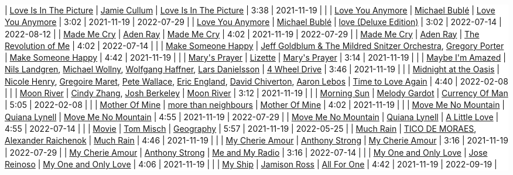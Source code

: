 | [Love Is In The Picture](https://open.spotify.com/track/7MUSG8BL1SVMv4fyfMPRB3) | [Jamie Cullum](https://open.spotify.com/artist/3XxxEq6BREC57nCWXbQZ7o) | [Love Is In The Picture](https://open.spotify.com/album/2D8NA9YspchD0IdlnmNjkw) | 3:38 | 2021-11-19 |  |
| [Love You Anymore](https://open.spotify.com/track/2GjxDcfAZjYhrxjz2t4qat) | [Michael Bublé](https://open.spotify.com/artist/1GxkXlMwML1oSg5eLPiAz3) | [Love You Anymore](https://open.spotify.com/album/6o6GPBv47sJZl1q0picVbJ) | 3:02 | 2021-11-19 | 2022-07-29 |
| [Love You Anymore](https://open.spotify.com/track/7JEUg9KqmpdIE5Nbb9ss66) | [Michael Bublé](https://open.spotify.com/artist/1GxkXlMwML1oSg5eLPiAz3) | [love \(Deluxe Edition\)](https://open.spotify.com/album/68xKnVblFsSQ48CtgZT0oY) | 3:02 | 2022-07-14 | 2022-08-12 |
| [Made Me Cry](https://open.spotify.com/track/2ZifG4X8MVN5qUcO2xK0Wb) | [Aden Ray](https://open.spotify.com/artist/5k863ZBt4xV8lVCESSyJTc) | [Made Me Cry](https://open.spotify.com/album/5ibFiNmmuufLrJFwVPZtuo) | 4:02 | 2021-11-19 | 2022-07-29 |
| [Made Me Cry](https://open.spotify.com/track/6yzwqS4gK9tYfkHeZy9IBS) | [Aden Ray](https://open.spotify.com/artist/5k863ZBt4xV8lVCESSyJTc) | [The Revolution of Me](https://open.spotify.com/album/7lrFoIBeZqBBguaeZBxqHn) | 4:02 | 2022-07-14 |  |
| [Make Someone Happy](https://open.spotify.com/track/1NwlQ1rL7MkuJppWF7lnHb) | [Jeff Goldblum & The Mildred Snitzer Orchestra](https://open.spotify.com/artist/7lbrnX0ng1Il12RdEU1Ohu), [Gregory Porter](https://open.spotify.com/artist/06nevPmNVfWUXyZkccahL8) | [Make Someone Happy](https://open.spotify.com/album/1jjxzX4wNzRiTETj76qlrz) | 4:42 | 2021-11-19 |  |
| [Mary's Prayer](https://open.spotify.com/track/0uCdUcTpmaHHnoapSi4B7e) | [Lizette](https://open.spotify.com/artist/5W2wSFP3ZxgYAColX5r3wT) | [Mary's Prayer](https://open.spotify.com/album/6vOp6eBQeJnEeG88NNEmR6) | 3:14 | 2021-11-19 |  |
| [Maybe I'm Amazed](https://open.spotify.com/track/0VYYhGLcD6IuFvqSzI6rzu) | [Nils Landgren](https://open.spotify.com/artist/6B3ZWSop1mrJd71rwFozVP), [Michael Wollny](https://open.spotify.com/artist/7MbjIv3XpMc2ciNcoWHFcS), [Wolfgang Haffner](https://open.spotify.com/artist/4if1U9RYhAJN9msYzpsfwh), [Lars Danielsson](https://open.spotify.com/artist/7c9O0hfRy2u32JVcWhoope) | [4 Wheel Drive](https://open.spotify.com/album/6HHbIMi4Hk5wyjGVm4jZb2) | 3:46 | 2021-11-19 |  |
| [Midnight at the Oasis](https://open.spotify.com/track/0sDFNE6X8ZKMRJHzr1RnDI) | [Nicole Henry](https://open.spotify.com/artist/17lVE8O9nHn3WWc6Csy2Sn), [Gregoire Maret](https://open.spotify.com/artist/24jNRyMv4IEPuL1qwmZuNW), [Pete Wallace](https://open.spotify.com/artist/0fD0IUtm9b5iaEW251JEMc), [Eric England](https://open.spotify.com/artist/7Igdhtngu7rA4AIr05QBJG), [David Chiverton](https://open.spotify.com/artist/14X6dOg4AfOJH8EMj163mF), [Aaron Lebos](https://open.spotify.com/artist/0k9gBCTToN8xp44rMR67Az) | [Time to Love Again](https://open.spotify.com/album/5lFWqbLV5EG4qthImhlwV6) | 4:40 | 2022-02-08 |  |
| [Moon River](https://open.spotify.com/track/1bPnJ6Xq4Usc9rwCPzNTUP) | [Cindy Zhang](https://open.spotify.com/artist/7jcxdl5JqHWfuq00QC6egz), [Josh Berkeley](https://open.spotify.com/artist/7MpeVbVrg6arHele8tcgSl) | [Moon River](https://open.spotify.com/album/32hzZm0bpsYCmhhcH24hLX) | 3:12 | 2021-11-19 |  |
| [Morning Sun](https://open.spotify.com/track/7aoJg1wQEqMx1t875H5fww) | [Melody Gardot](https://open.spotify.com/artist/2P1puQXmG48EVLBrHbum1J) | [Currency Of Man](https://open.spotify.com/album/2iKiVmx8ohPDn1hJmxC9tD) | 5:05 | 2022-02-08 |  |
| [Mother Of Mine](https://open.spotify.com/track/0aX2oXBqlQ2GrkGbI3pzVD) | [more than neighbours](https://open.spotify.com/artist/3PTRYFN4YaVarl3dOMNCZj) | [Mother Of Mine](https://open.spotify.com/album/3tCGTMUV2mAKolZKZTjzsp) | 4:02 | 2021-11-19 |  |
| [Move Me No Mountain](https://open.spotify.com/track/0lPjZC4PJ26vytLbqWlBmk) | [Quiana Lynell](https://open.spotify.com/artist/1VnqxwpVqjPPJ77ij1tE48) | [Move Me No Mountain](https://open.spotify.com/album/2WQ82PdY5aOAjDq6k7WjMj) | 4:55 | 2021-11-19 | 2022-07-29 |
| [Move Me No Mountain](https://open.spotify.com/track/4obdTojML5jR0RzMOmJEJa) | [Quiana Lynell](https://open.spotify.com/artist/1VnqxwpVqjPPJ77ij1tE48) | [A Little Love](https://open.spotify.com/album/3s13EHpoHIY8NeksK7rakt) | 4:55 | 2022-07-14 |  |
| [Movie](https://open.spotify.com/track/6pxElwU80zhjbCC77Vn8EI) | [Tom Misch](https://open.spotify.com/artist/1uiEZYehlNivdK3iQyAbye) | [Geography](https://open.spotify.com/album/28enuddLPEA914scE6Drvk) | 5:57 | 2021-11-19 | 2022-05-25 |
| [Much Rain](https://open.spotify.com/track/3R7Cy7vHabyoHeWey6n6Dn) | [TICO DE MORAES](https://open.spotify.com/artist/4B4UjhXvu9OoY3D1Tq3m05), [Alexander Raichenok](https://open.spotify.com/artist/0gx7dOa0Yy1vWQ1XQL6ky6) | [Much Rain](https://open.spotify.com/album/6Rl3a9T2VTGwCita9jJTeo) | 4:46 | 2021-11-19 |  |
| [My Cherie Amour](https://open.spotify.com/track/0bE5p8nLKOyUGKiQZUO0bw) | [Anthony Strong](https://open.spotify.com/artist/6U57UDt8Ou4pLLvCSdvKHO) | [My Cherie Amour](https://open.spotify.com/album/4GdXMNeDeA8HES1Lx9Ilht) | 3:16 | 2021-11-19 | 2022-07-29 |
| [My Cherie Amour](https://open.spotify.com/track/4uTh5Vc918mmvxcFM3qEe8) | [Anthony Strong](https://open.spotify.com/artist/6U57UDt8Ou4pLLvCSdvKHO) | [Me and My Radio](https://open.spotify.com/album/4wUjstEhEsldWRvESdpuNF) | 3:16 | 2022-07-14 |  |
| [My One and Only Love](https://open.spotify.com/track/7gmngIN8brGgBP61hhX8rK) | [Jose Reinoso](https://open.spotify.com/artist/2yWY3Ocvnnu0at3c976leJ) | [My One and Only Love](https://open.spotify.com/album/2o2InWRo5MckwfoAif3w6S) | 4:06 | 2021-11-19 |  |
| [My Ship](https://open.spotify.com/track/3uKgdKIJk3CYRmosGaEkMY) | [Jamison Ross](https://open.spotify.com/artist/7cWhEUzLtzKg5FH2JJItyK) | [All For One](https://open.spotify.com/album/6aPzahQdxU6Y2jcmdbb415) | 4:42 | 2021-11-19 | 2022-09-19 |